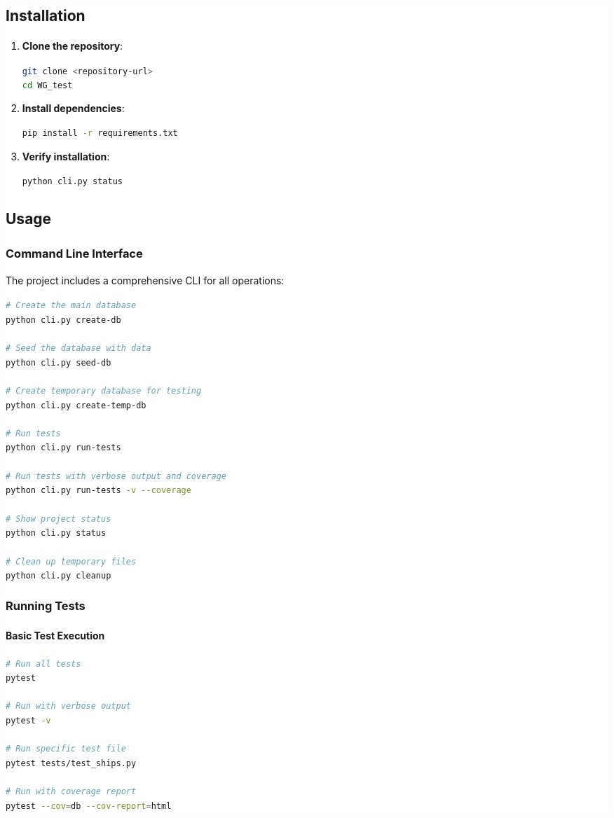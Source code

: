 ## Installation

1. **Clone the repository**:
   ```bash
   git clone <repository-url>
   cd WG_test
   ```

2. **Install dependencies**:
   ```bash
   pip install -r requirements.txt
   ```

3. **Verify installation**:
   ```bash
   python cli.py status
   ```

## Usage

### Command Line Interface

The project includes a comprehensive CLI for all operations:

```bash
# Create the main database
python cli.py create-db

# Seed the database with data
python cli.py seed-db

# Create temporary database for testing
python cli.py create-temp-db

# Run tests
python cli.py run-tests

# Run tests with verbose output and coverage
python cli.py run-tests -v --coverage

# Show project status
python cli.py status

# Clean up temporary files
python cli.py cleanup
```

### Running Tests

#### Basic Test Execution
```bash
# Run all tests
pytest

# Run with verbose output
pytest -v

# Run specific test file
pytest tests/test_ships.py

# Run with coverage report
pytest --cov=db --cov-report=html
```
